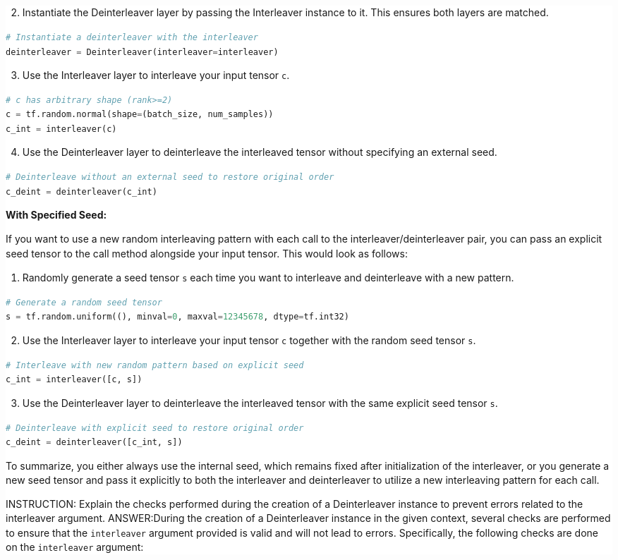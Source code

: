2. Instantiate the Deinterleaver layer by passing the Interleaver instance to it. This ensures both layers are matched.

```python
# Instantiate a deinterleaver with the interleaver
deinterleaver = Deinterleaver(interleaver=interleaver)
```

3. Use the Interleaver layer to interleave your input tensor `c`. 

```python
# c has arbitrary shape (rank>=2)
c = tf.random.normal(shape=(batch_size, num_samples))
c_int = interleaver(c)
```

4. Use the Deinterleaver layer to deinterleave the interleaved tensor without specifying an external seed.

```python
# Deinterleave without an external seed to restore original order
c_deint = deinterleaver(c_int)
```

**With Specified Seed:**

If you want to use a new random interleaving pattern with each call to the interleaver/deinterleaver pair, you can pass an explicit seed tensor to the call method alongside your input tensor. This would look as follows:

1. Randomly generate a seed tensor `s` each time you want to interleave and deinterleave with a new pattern.

```python
# Generate a random seed tensor
s = tf.random.uniform((), minval=0, maxval=12345678, dtype=tf.int32)
```

2. Use the Interleaver layer to interleave your input tensor `c` together with the random seed tensor `s`.

```python
# Interleave with new random pattern based on explicit seed
c_int = interleaver([c, s])
```

3. Use the Deinterleaver layer to deinterleave the interleaved tensor with the same explicit seed tensor `s`.

```python
# Deinterleave with explicit seed to restore original order
c_deint = deinterleaver([c_int, s])
```

To summarize, you either always use the internal seed, which remains fixed after initialization of the interleaver, or you generate a new seed tensor and pass it explicitly to both the interleaver and deinterleaver to utilize a new interleaving pattern for each call.

INSTRUCTION: Explain the checks performed during the creation of a Deinterleaver instance to prevent errors related to the interleaver argument.
ANSWER:During the creation of a Deinterleaver instance in the given context, several checks are performed to ensure that the `interleaver` argument provided is valid and will not lead to errors. Specifically, the following checks are done on the `interleaver` argument:
